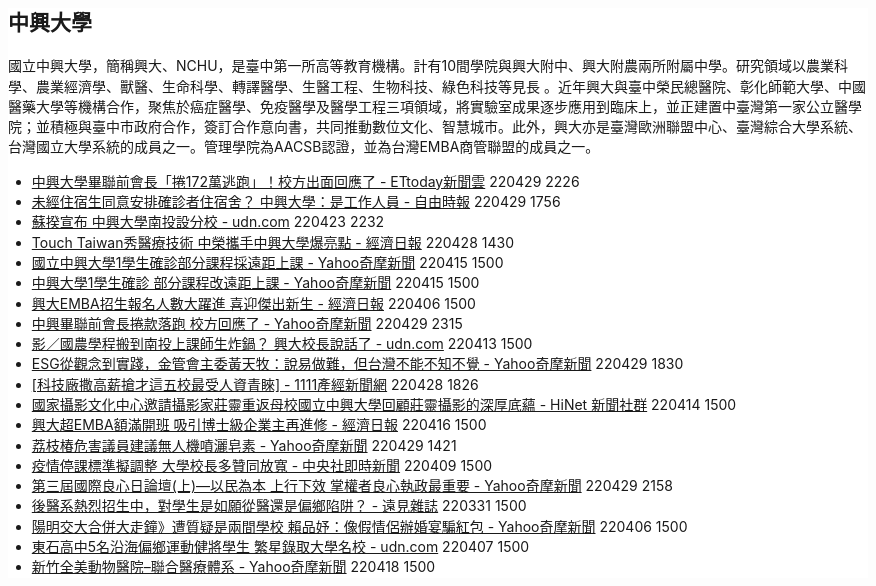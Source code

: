 ## 中興大學

國立中興大學，簡稱興大、NCHU，是臺中第一所高等教育機構。計有10間學院與興大附中、興大附農兩所附屬中學。研究領域以農業科學、農業經濟學、獸醫、生命科學、轉譯醫學、生醫工程、生物科技、綠色科技等見長 。近年興大與臺中榮民總醫院、彰化師範大學、中國醫藥大學等機構合作，聚焦於癌症醫學、免疫醫學及醫學工程三項領域，將實驗室成果逐步應用到臨床上，並正建置中臺灣第一家公立醫學院；並積極與臺中市政府合作，簽訂合作意向書，共同推動數位文化、智慧城市。此外，興大亦是臺灣歐洲聯盟中心、臺灣綜合大學系統、台灣國立大學系統的成員之一。管理學院為AACSB認證，並為台灣EMBA商管聯盟的成員之一。
- [中興大學畢聯前會長「捲172萬逃跑」！校方出面回應了 - ETtoday新聞雲](https://www.ettoday.net/news/20220429/2240959.htm "中興大學畢聯前會長「捲172萬逃跑」！校方出面回應了 - ETtoday新聞雲") 220429 2226
- [未經住宿生同意安排確診者住宿舍？ 中興大學：是工作人員 - 自由時報](https://news.ltn.com.tw/news/life/breakingnews/3910222 "未經住宿生同意安排確診者住宿舍？ 中興大學：是工作人員 - 自由時報") 220429 1756
- [蘇揆宣布 中興大學南投設分校 - udn.com](https://udn.com/news/story/6928/6262097 "蘇揆宣布 中興大學南投設分校 - udn.com") 220423 2232
- [Touch Taiwan秀醫療技術 中榮攜手中興大學爆亮點 - 經濟日報](https://money.udn.com/money/story/5724/6273676 "Touch Taiwan秀醫療技術 中榮攜手中興大學爆亮點 - 經濟日報") 220428 1430
- [國立中興大學1學生確診部分課程採遠距上課 - Yahoo奇摩新聞](https://tw.news.yahoo.com/%E5%9C%8B%E7%AB%8B%E4%B8%AD%E8%88%88%E5%A4%A7%E5%AD%B8-1-%E5%AD%B8%E7%94%9F%E7%A2%BA%E8%A8%BA-%E9%83%A8%E5%88%86%E8%AA%B2%E7%A8%8B%E6%8E%A1%E9%81%A0%E8%B7%9D%E4%B8%8A%E8%AA%B2-105917266.html "國立中興大學1學生確診部分課程採遠距上課 - Yahoo奇摩新聞") 220415 1500
- [中興大學1學生確診 部分課程改遠距上課 - Yahoo奇摩新聞](https://tw.news.yahoo.com/%E4%B8%AD%E8%88%88%E5%A4%A7%E5%AD%B81%E5%AD%B8%E7%94%9F%E7%A2%BA%E8%A8%BA-%E9%83%A8%E5%88%86%E8%AA%B2%E7%A8%8B%E6%94%B9%E9%81%A0%E8%B7%9D%E4%B8%8A%E8%AA%B2-111524303.html "中興大學1學生確診 部分課程改遠距上課 - Yahoo奇摩新聞") 220415 1500
- [興大EMBA招生報名人數大躍進 喜迎傑出新生 - 經濟日報](https://money.udn.com/money/story/5723/6217845 "興大EMBA招生報名人數大躍進 喜迎傑出新生 - 經濟日報") 220406 1500
- [中興畢聯前會長捲款落跑 校方回應了 - Yahoo奇摩新聞](https://tw.news.yahoo.com/%E4%B8%AD%E8%88%88%E7%95%A2%E8%81%AF%E5%89%8D%E6%9C%83%E9%95%B7%E6%8D%B2%E6%AC%BE%E8%90%BD%E8%B7%91-%E6%A0%A1%E6%96%B9%E5%9B%9E%E6%87%89%E4%BA%86-151517877.html "中興畢聯前會長捲款落跑 校方回應了 - Yahoo奇摩新聞") 220429 2315
- [影／國農學程搬到南投上課師生炸鍋？ 興大校長說話了 - udn.com](https://udn.com/news/story/6928/6236531 "影／國農學程搬到南投上課師生炸鍋？ 興大校長說話了 - udn.com") 220413 1500
- [ESG從觀念到實踐，金管會主委黃天牧：說易做難，但台灣不能不知不覺 - Yahoo奇摩新聞](https://tw.news.yahoo.com/esg%E5%BE%9E%E8%A7%80%E5%BF%B5%E5%88%B0%E5%AF%A6%E8%B8%90-%E9%87%91%E7%AE%A1%E6%9C%83%E4%B8%BB%E5%A7%94%E9%BB%83%E5%A4%A9%E7%89%A7-%E8%AA%AA%E6%98%93%E5%81%9A%E9%9B%A3-%E4%BD%86%E5%8F%B0%E7%81%A3%E4%B8%8D%E8%83%BD%E4%B8%8D%E7%9F%A5%E4%B8%8D%E8%A6%BA-103000198.html "ESG從觀念到實踐，金管會主委黃天牧：說易做難，但台灣不能不知不覺 - Yahoo奇摩新聞") 220429 1830
- [[科技廠撒高薪搶才這五校最受人資青睞] - 1111產經新聞網](https://www.1111.com.tw/news/jobns/145334 "[科技廠撒高薪搶才這五校最受人資青睞] - 1111產經新聞網") 220428 1826
- [國家攝影文化中心邀請攝影家莊靈重返母校國立中興大學回顧莊靈攝影的深厚底蘊 - HiNet 新聞社群](https://times.hinet.net/news/23860995 "國家攝影文化中心邀請攝影家莊靈重返母校國立中興大學回顧莊靈攝影的深厚底蘊 - HiNet 新聞社群") 220414 1500
- [興大超EMBA額滿開班 吸引博士級企業主再進修 - 經濟日報](https://money.udn.com/money/story/5723/6243788 "興大超EMBA額滿開班 吸引博士級企業主再進修 - 經濟日報") 220416 1500
- [荔枝椿危害議員建議無人機噴灑皂素 - Yahoo奇摩新聞](https://tw.news.yahoo.com/%E8%8D%94%E6%9E%9D%E6%A4%BF%E5%8D%B1%E5%AE%B3%E8%AD%B0%E5%93%A1%E5%BB%BA%E8%AD%B0%E7%84%A1%E4%BA%BA%E6%A9%9F%E5%99%B4%E7%81%91%E7%9A%82%E7%B4%A0-060734158.html "荔枝椿危害議員建議無人機噴灑皂素 - Yahoo奇摩新聞") 220429 1421
- [疫情停課標準擬調整 大學校長多贊同放寬 - 中央社即時新聞](https://www.cna.com.tw/news/ahel/202204090113.aspx "疫情停課標準擬調整 大學校長多贊同放寬 - 中央社即時新聞") 220409 1500
- [第三屆國際良心日論壇(上)—以民為本 上行下效 掌權者良心執政最重要 - Yahoo奇摩新聞](https://tw.news.yahoo.com/%E7%AC%AC%E4%B8%89%E5%B1%86%E5%9C%8B%E9%9A%9B%E8%89%AF%E5%BF%83%E6%97%A5%E8%AB%96%E5%A3%87-%E4%B8%8A-%E4%BB%A5%E6%B0%91%E7%82%BA%E6%9C%AC-%E4%B8%8A%E8%A1%8C%E4%B8%8B%E6%95%88-%E6%8E%8C%E6%AC%8A%E8%80%85%E8%89%AF%E5%BF%83%E5%9F%B7%E6%94%BF%E6%9C%80%E9%87%8D%E8%A6%81-135832239.html "第三屆國際良心日論壇(上)—以民為本 上行下效 掌權者良心執政最重要 - Yahoo奇摩新聞") 220429 2158
- [後醫系熱烈招生中，對學生是如願從醫還是偏鄉陷阱？ - 遠見雜誌](https://www.gvm.com.tw/article/88530 "後醫系熱烈招生中，對學生是如願從醫還是偏鄉陷阱？ - 遠見雜誌") 220331 1500
- [陽明交大合併大走鐘》遭質疑是兩間學校 賴品妤：像假情侶辦婚宴騙紅包 - Yahoo奇摩新聞](https://tw.news.yahoo.com/%E9%99%BD%E6%98%8E%E4%BA%A4%E5%A4%A7%E5%90%88%E4%BD%B5%E5%A4%A7%E8%B5%B0%E9%90%98-%E9%81%AD%E8%B3%AA%E7%96%91%E6%98%AF%E5%85%A9%E9%96%93%E5%AD%B8%E6%A0%A1-%E8%B3%B4%E5%93%81%E5%A6%A4-%E5%83%8F%E5%81%87%E6%83%85%E4%BE%B6%E8%BE%A6%E5%A9%9A%E5%AE%B4%E9%A8%99%E7%B4%85%E5%8C%85-095809688.html "陽明交大合併大走鐘》遭質疑是兩間學校 賴品妤：像假情侶辦婚宴騙紅包 - Yahoo奇摩新聞") 220406 1500
- [東石高中5名沿海偏鄉運動健將學生 繁星錄取大學名校 - udn.com](https://udn.com/news/story/6925/6220435 "東石高中5名沿海偏鄉運動健將學生 繁星錄取大學名校 - udn.com") 220407 1500
- [新竹全美動物醫院–聯合醫療體系 - Yahoo奇摩新聞](https://tw.news.yahoo.com/%E6%96%B0%E7%AB%B9%E5%85%A8%E7%BE%8E%E5%8B%95%E7%89%A9%E9%86%AB%E9%99%A2%E8%81%AF%E5%90%88%E9%86%AB%E7%99%82%E9%AB%94%E7%B3%BB-075101385.html "新竹全美動物醫院–聯合醫療體系 - Yahoo奇摩新聞") 220418 1500
